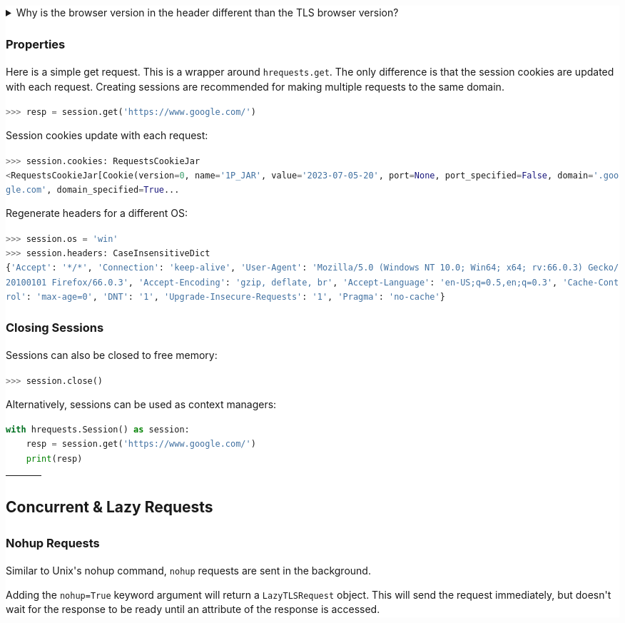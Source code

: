 <details><summary>Why is the browser version in the header different than the TLS browser version?</summary></details>

### Properties

Here is a simple get request. This is a wrapper around `hrequests.get`. The only difference is that the session cookies are updated with each request. Creating sessions are recommended for making multiple requests to the same domain.

```py
>>> resp = session.get('https://www.google.com/')
```

Session cookies update with each request:

```py
>>> session.cookies: RequestsCookieJar
<RequestsCookieJar[Cookie(version=0, name='1P_JAR', value='2023-07-05-20', port=None, port_specified=False, domain='.google.com', domain_specified=True...
```

Regenerate headers for a different OS:

```py
>>> session.os = 'win'
>>> session.headers: CaseInsensitiveDict
{'Accept': '*/*', 'Connection': 'keep-alive', 'User-Agent': 'Mozilla/5.0 (Windows NT 10.0; Win64; x64; rv:66.0.3) Gecko/20100101 Firefox/66.0.3', 'Accept-Encoding': 'gzip, deflate, br', 'Accept-Language': 'en-US;q=0.5,en;q=0.3', 'Cache-Control': 'max-age=0', 'DNT': '1', 'Upgrade-Insecure-Requests': '1', 'Pragma': 'no-cache'}
```

### Closing Sessions

Sessions can also be closed to free memory:

```py
>>> session.close()
```

Alternatively, sessions can be used as context managers:

```py
with hrequests.Session() as session:
    resp = session.get('https://www.google.com/')
    print(resp)
```

<hr width=50>

## Concurrent & Lazy Requests

### Nohup Requests

Similar to Unix's nohup command, `nohup` requests are sent in the background.

Adding the `nohup=True` keyword argument will return a `LazyTLSRequest` object. This will send the request immediately, but doesn't wait for the response to be ready until an attribute of the response is accessed.
